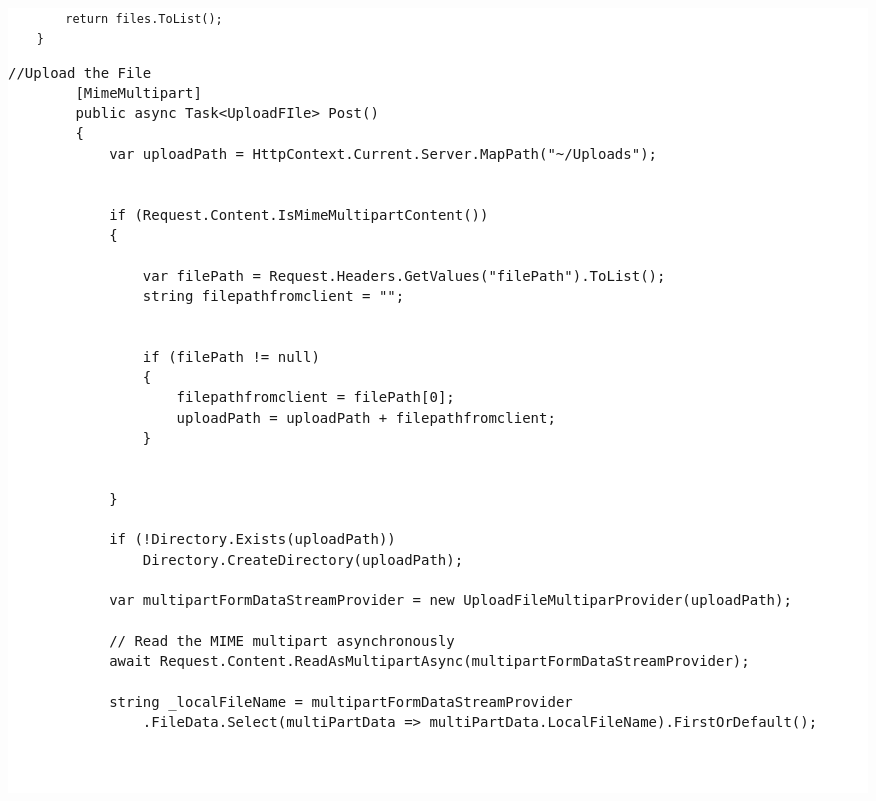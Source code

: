 


			return files.ToList();
		}
</pre>
<div class="preview">
<pre class="csharp"><span class="cs__com">//Upload&nbsp;the&nbsp;File&nbsp;</span>&nbsp;
&nbsp;&nbsp;&nbsp;&nbsp;&nbsp;&nbsp;&nbsp;&nbsp;[MimeMultipart]&nbsp;
&nbsp;&nbsp;&nbsp;&nbsp;&nbsp;&nbsp;&nbsp;&nbsp;<span class="cs__keyword">public</span>&nbsp;async&nbsp;Task&lt;UploadFIle&gt;&nbsp;Post()&nbsp;
&nbsp;&nbsp;&nbsp;&nbsp;&nbsp;&nbsp;&nbsp;&nbsp;{&nbsp;
&nbsp;&nbsp;&nbsp;&nbsp;&nbsp;&nbsp;&nbsp;&nbsp;&nbsp;&nbsp;&nbsp;&nbsp;var&nbsp;uploadPath&nbsp;=&nbsp;HttpContext.Current.Server.MapPath(<span class="cs__string">&quot;~/Uploads&quot;</span>);&nbsp;
&nbsp;
&nbsp;
&nbsp;&nbsp;&nbsp;&nbsp;&nbsp;&nbsp;&nbsp;&nbsp;&nbsp;&nbsp;&nbsp;&nbsp;<span class="cs__keyword">if</span>&nbsp;(Request.Content.IsMimeMultipartContent())&nbsp;
&nbsp;&nbsp;&nbsp;&nbsp;&nbsp;&nbsp;&nbsp;&nbsp;&nbsp;&nbsp;&nbsp;&nbsp;{&nbsp;
&nbsp;
&nbsp;&nbsp;&nbsp;&nbsp;&nbsp;&nbsp;&nbsp;&nbsp;&nbsp;&nbsp;&nbsp;&nbsp;&nbsp;&nbsp;&nbsp;&nbsp;var&nbsp;filePath&nbsp;=&nbsp;Request.Headers.GetValues(<span class="cs__string">&quot;filePath&quot;</span>).ToList();&nbsp;
&nbsp;&nbsp;&nbsp;&nbsp;&nbsp;&nbsp;&nbsp;&nbsp;&nbsp;&nbsp;&nbsp;&nbsp;&nbsp;&nbsp;&nbsp;&nbsp;<span class="cs__keyword">string</span>&nbsp;filepathfromclient&nbsp;=&nbsp;<span class="cs__string">&quot;&quot;</span>;&nbsp;
&nbsp;
&nbsp;
&nbsp;&nbsp;&nbsp;&nbsp;&nbsp;&nbsp;&nbsp;&nbsp;&nbsp;&nbsp;&nbsp;&nbsp;&nbsp;&nbsp;&nbsp;&nbsp;<span class="cs__keyword">if</span>&nbsp;(filePath&nbsp;!=&nbsp;<span class="cs__keyword">null</span>)&nbsp;
&nbsp;&nbsp;&nbsp;&nbsp;&nbsp;&nbsp;&nbsp;&nbsp;&nbsp;&nbsp;&nbsp;&nbsp;&nbsp;&nbsp;&nbsp;&nbsp;{&nbsp;
&nbsp;&nbsp;&nbsp;&nbsp;&nbsp;&nbsp;&nbsp;&nbsp;&nbsp;&nbsp;&nbsp;&nbsp;&nbsp;&nbsp;&nbsp;&nbsp;&nbsp;&nbsp;&nbsp;&nbsp;filepathfromclient&nbsp;=&nbsp;filePath[<span class="cs__number">0</span>];&nbsp;
&nbsp;&nbsp;&nbsp;&nbsp;&nbsp;&nbsp;&nbsp;&nbsp;&nbsp;&nbsp;&nbsp;&nbsp;&nbsp;&nbsp;&nbsp;&nbsp;&nbsp;&nbsp;&nbsp;&nbsp;uploadPath&nbsp;=&nbsp;uploadPath&nbsp;&#43;&nbsp;filepathfromclient;&nbsp;
&nbsp;&nbsp;&nbsp;&nbsp;&nbsp;&nbsp;&nbsp;&nbsp;&nbsp;&nbsp;&nbsp;&nbsp;&nbsp;&nbsp;&nbsp;&nbsp;}&nbsp;
&nbsp;
&nbsp;
&nbsp;&nbsp;&nbsp;&nbsp;&nbsp;&nbsp;&nbsp;&nbsp;&nbsp;&nbsp;&nbsp;&nbsp;}&nbsp;
&nbsp;
&nbsp;&nbsp;&nbsp;&nbsp;&nbsp;&nbsp;&nbsp;&nbsp;&nbsp;&nbsp;&nbsp;&nbsp;<span class="cs__keyword">if</span>&nbsp;(!Directory.Exists(uploadPath))&nbsp;
&nbsp;&nbsp;&nbsp;&nbsp;&nbsp;&nbsp;&nbsp;&nbsp;&nbsp;&nbsp;&nbsp;&nbsp;&nbsp;&nbsp;&nbsp;&nbsp;Directory.CreateDirectory(uploadPath);&nbsp;
&nbsp;
&nbsp;&nbsp;&nbsp;&nbsp;&nbsp;&nbsp;&nbsp;&nbsp;&nbsp;&nbsp;&nbsp;&nbsp;var&nbsp;multipartFormDataStreamProvider&nbsp;=&nbsp;<span class="cs__keyword">new</span>&nbsp;UploadFileMultiparProvider(uploadPath);&nbsp;
&nbsp;
&nbsp;&nbsp;&nbsp;&nbsp;&nbsp;&nbsp;&nbsp;&nbsp;&nbsp;&nbsp;&nbsp;&nbsp;<span class="cs__com">//&nbsp;Read&nbsp;the&nbsp;MIME&nbsp;multipart&nbsp;asynchronously&nbsp;</span>&nbsp;
&nbsp;&nbsp;&nbsp;&nbsp;&nbsp;&nbsp;&nbsp;&nbsp;&nbsp;&nbsp;&nbsp;&nbsp;await&nbsp;Request.Content.ReadAsMultipartAsync(multipartFormDataStreamProvider);&nbsp;
&nbsp;
&nbsp;&nbsp;&nbsp;&nbsp;&nbsp;&nbsp;&nbsp;&nbsp;&nbsp;&nbsp;&nbsp;&nbsp;<span class="cs__keyword">string</span>&nbsp;_localFileName&nbsp;=&nbsp;multipartFormDataStreamProvider&nbsp;
&nbsp;&nbsp;&nbsp;&nbsp;&nbsp;&nbsp;&nbsp;&nbsp;&nbsp;&nbsp;&nbsp;&nbsp;&nbsp;&nbsp;&nbsp;&nbsp;.FileData.Select(multiPartData&nbsp;=&gt;&nbsp;multiPartData.LocalFileName).FirstOrDefault();&nbsp;
&nbsp;